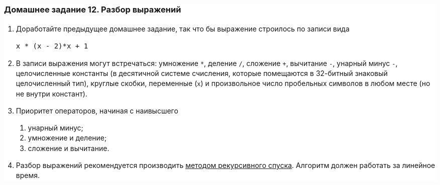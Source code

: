 ### Домашнее задание 12\. Разбор выражений

1.  Доработайте предыдущее домашнее задание, так что бы выражение строилось по записи вида

    <pre>x * (x - 2)*x + 1</pre>

2.  В записи выражения могут встречаться: умножение `*`, деление `/`, сложение `+`, вычитание `-`, унарный минус `-`, целочисленные константы (в десятичной системе счисления, которые помещаются в 32-битный знаковый целочисленный тип), круглые скобки, переменные (`x`) и произвольное число пробельных символов в любом месте (но не внутри констант).
3.  Приоритет операторов, начиная с наивысшего
    1.  унарный минус;
    2.  умножение и деление;
    3.  сложение и вычитание.
4.  Разбор выражений рекомендуется производить [методом рекурсивного спуска](https://ru.wikibooks.org/wiki/%D0%A0%D0%B5%D0%B0%D0%BB%D0%B8%D0%B7%D0%B0%D1%86%D0%B8%D0%B8_%D0%B0%D0%BB%D0%B3%D0%BE%D1%80%D0%B8%D1%82%D0%BC%D0%BE%D0%B2/%D0%9C%D0%B5%D1%82%D0%BE%D0%B4_%D1%80%D0%B5%D0%BA%D1%83%D1%80%D1%81%D0%B8%D0%B2%D0%BD%D0%BE%D0%B3%D0%BE_%D1%81%D0%BF%D1%83%D1%81%D0%BA%D0%B0). Алгоритм должен работать за линейное время.

